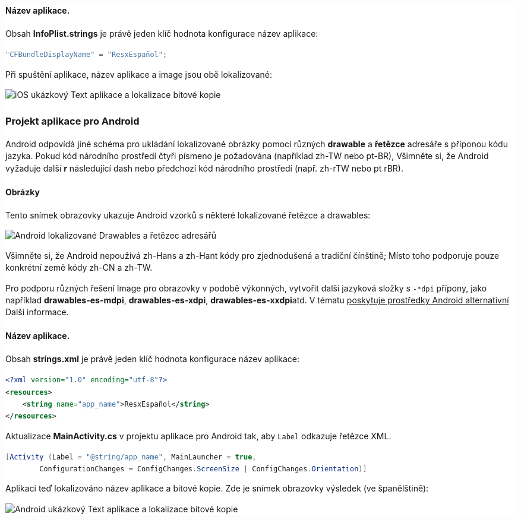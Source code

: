 #### <a name="app-name"></a>Název aplikace.

Obsah **InfoPlist.strings** je právě jeden klíč hodnota konfigurace název aplikace:

```csharp
"CFBundleDisplayName" = "ResxEspañol";
```

Při spuštění aplikace, název aplikace a image jsou obě lokalizované:

![](text-images/ios-imageicon.png "iOS ukázkový Text aplikace a lokalizace bitové kopie")

### <a name="android-application-project"></a>Projekt aplikace pro Android

Android odpovídá jiné schéma pro ukládání lokalizované obrázky pomocí různých **drawable** a **řetězce** adresáře s příponou kódu jazyka. Pokud kód národního prostředí čtyři písmeno je požadována (například zh-TW nebo pt-BR), Všimněte si, že Android vyžaduje další **r** následující dash nebo předchozí kód národního prostředí (např. zh-rTW nebo pt rBR).

#### <a name="images"></a>Obrázky

Tento snímek obrazovky ukazuje Android vzorků s některé lokalizované řetězce a drawables:

![](text-images/android-resources.png "Android lokalizované Drawables a řetězec adresářů")

Všimněte si, že Android nepoužívá zh-Hans a zh-Hant kódy pro zjednodušená a tradiční čínštině; Místo toho podporuje pouze konkrétní země kódy zh-CN a zh-TW.

Pro podporu různých řešení Image pro obrazovky v podobě výkonných, vytvořit další jazyková složky s `-*dpi` přípony, jako například **drawables-es-mdpi**, **drawables-es-xdpi**, **drawables-es-xxdpi**atd. V tématu [poskytuje prostředky Android alternativní](http://developer.android.com/guide/topics/resources/providing-resources.html#AlternativeResources) Další informace.

#### <a name="app-name"></a>Název aplikace.

Obsah **strings.xml** je právě jeden klíč hodnota konfigurace název aplikace:

```xml
<?xml version="1.0" encoding="utf-8"?>
<resources>
    <string name="app_name">ResxEspañol</string>
</resources>
```

Aktualizace **MainActivity.cs** v projektu aplikace pro Android tak, aby `Label` odkazuje řetězce XML.

```csharp
[Activity (Label = "@string/app_name", MainLauncher = true,
        ConfigurationChanges = ConfigChanges.ScreenSize | ConfigChanges.Orientation)]
```

Aplikaci teď lokalizováno název aplikace a bitové kopie. Zde je snímek obrazovky výsledek (ve španělštině):

![](text-images/android-imageicon.png "Android ukázkový Text aplikace a lokalizace bitové kopie")
